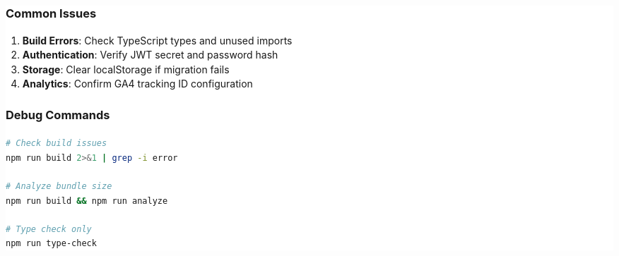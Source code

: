 ### Common Issues
1. **Build Errors**: Check TypeScript types and unused imports
2. **Authentication**: Verify JWT secret and password hash
3. **Storage**: Clear localStorage if migration fails
4. **Analytics**: Confirm GA4 tracking ID configuration

### Debug Commands
```bash
# Check build issues
npm run build 2>&1 | grep -i error

# Analyze bundle size
npm run build && npm run analyze

# Type check only
npm run type-check
```